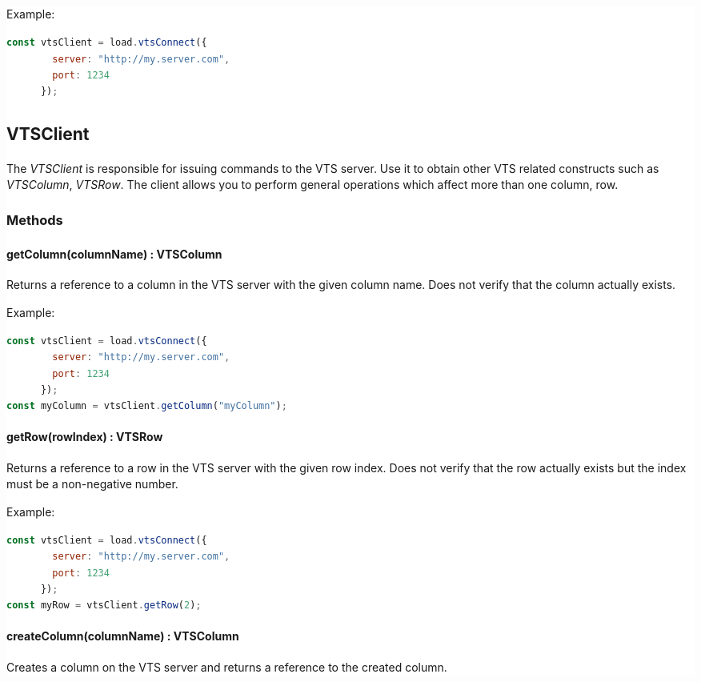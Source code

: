 Example:

```javascript
const vtsClient = load.vtsConnect({
        server: "http://my.server.com",
        port: 1234
      });
```


## VTSClient

The _VTSClient_ is responsible for issuing commands to the VTS server. Use it to obtain other VTS related constructs
such as _VTSColumn_, _VTSRow_. The client allows you to perform general operations which affect more than
one column, row.

### Methods

#### getColumn(columnName) : VTSColumn 

Returns a reference to a column in the VTS server with the given column name. Does not verify that the column
actually exists.

Example:

```javascript
const vtsClient = load.vtsConnect({
        server: "http://my.server.com",
        port: 1234
      });
const myColumn = vtsClient.getColumn("myColumn");
```

#### getRow(rowIndex) : VTSRow

Returns a reference to a row in the VTS server with the given row index. Does not verify that the row
actually exists but the index must be a non-negative number.

Example:

```javascript
const vtsClient = load.vtsConnect({
        server: "http://my.server.com",
        port: 1234
      });
const myRow = vtsClient.getRow(2);
```

#### createColumn(columnName) : VTSColumn

Creates a column on the VTS server and returns a reference to the created column.
